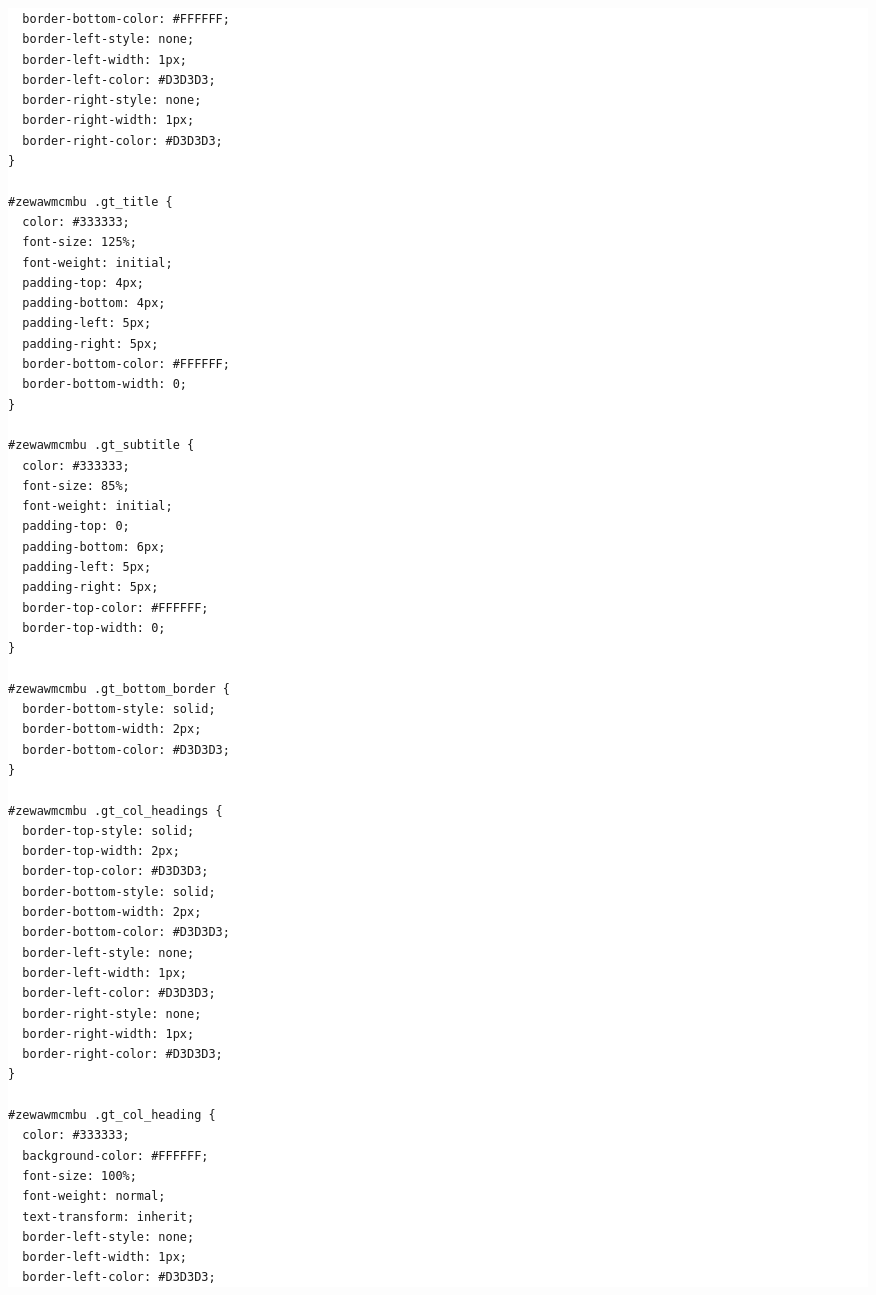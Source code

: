 ```{=html}
  border-bottom-color: #FFFFFF;
  border-left-style: none;
  border-left-width: 1px;
  border-left-color: #D3D3D3;
  border-right-style: none;
  border-right-width: 1px;
  border-right-color: #D3D3D3;
}

#zewawmcmbu .gt_title {
  color: #333333;
  font-size: 125%;
  font-weight: initial;
  padding-top: 4px;
  padding-bottom: 4px;
  padding-left: 5px;
  padding-right: 5px;
  border-bottom-color: #FFFFFF;
  border-bottom-width: 0;
}

#zewawmcmbu .gt_subtitle {
  color: #333333;
  font-size: 85%;
  font-weight: initial;
  padding-top: 0;
  padding-bottom: 6px;
  padding-left: 5px;
  padding-right: 5px;
  border-top-color: #FFFFFF;
  border-top-width: 0;
}

#zewawmcmbu .gt_bottom_border {
  border-bottom-style: solid;
  border-bottom-width: 2px;
  border-bottom-color: #D3D3D3;
}

#zewawmcmbu .gt_col_headings {
  border-top-style: solid;
  border-top-width: 2px;
  border-top-color: #D3D3D3;
  border-bottom-style: solid;
  border-bottom-width: 2px;
  border-bottom-color: #D3D3D3;
  border-left-style: none;
  border-left-width: 1px;
  border-left-color: #D3D3D3;
  border-right-style: none;
  border-right-width: 1px;
  border-right-color: #D3D3D3;
}

#zewawmcmbu .gt_col_heading {
  color: #333333;
  background-color: #FFFFFF;
  font-size: 100%;
  font-weight: normal;
  text-transform: inherit;
  border-left-style: none;
  border-left-width: 1px;
  border-left-color: #D3D3D3;
```
